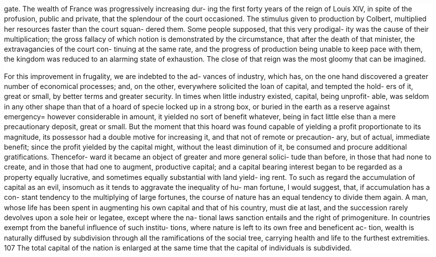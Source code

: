 gate. The wealth of France was progressively increasing dur-
ing the first forty years of the reign of Louis XIV, in spite of
the profusion, public and private, that the splendour of the
court occasioned. The stimulus given to production by
Colbert, multiplied her resources faster than the court squan-
dered them. Some people supposed, that this very prodigal-
ity was the cause of their multiplication; the gross fallacy of
which notion is demonstrated by the circumstance, that after
the death of that minister, the extravagancies of the court con-
tinuing at the same rate, and the progress of production being
unable to keep pace with them, the kingdom was reduced to
an alarming state of exhaustion. The close of that reign was
the most gloomy that can be imagined.

For this improvement in frugality, we are indebted to the ad-
vances of industry, which has, on the one hand discovered a
greater number of economical processes; and, on the other,
everywhere solicited the loan of capital, and tempted the hold-
ers of it, great or small, by better terms and greater security.
In times when little industry existed, capital, being unprofit-
able, was seldom in any other shape than that of a hoard of
specie locked up in a strong box, or buried in the earth as a
reserve against emergency= however considerable in amount,
it yielded no sort of benefit whatever, being in fact little else
than a mere precautionary deposit, great or small. But the
moment that this hoard was found capable of yielding a profit
proportionate to its magnitude, its possessor had a double
motive for increasing it, and that not of remote or precaution-
ary, but of actual, immediate benefit; since the profit yielded
by the capital might, without the least diminution of it, be
consumed and procure additional gratifications. Thencefor-
ward it became an object of greater and more general solici-
tude than before, in those that had none to create, and in those
that had one to augment, productive capital; and a capital
bearing interest began to be regarded as a property equally
lucrative, and sometimes equally substantial with land yield-
ing rent. To such as regard the accumulation of capital as an
evil, insomuch as it tends to aggravate the inequality of hu-
man fortune, I would suggest, that, if accumulation has a con-
stant tendency to the multiplying of large fortunes, the course
of nature has an equal tendency to divide them again. A man,
whose life has been spent in augmenting his own capital and
that of his country, must die at last, and the succession rarely
devolves upon a sole heir or legatee, except where the na-
tional laws sanction entails and the right of primogeniture. In
countries exempt from the baneful influence of such institu-
tions, where nature is left to its own free and beneficent ac-
tion, wealth is naturally diffused by subdivision through all
the ramifications of the social tree, carrying health and life to
the furthest extremities. 107 The total capital of the nation is
enlarged at the same time that the capital of individuals is
subdivided.
